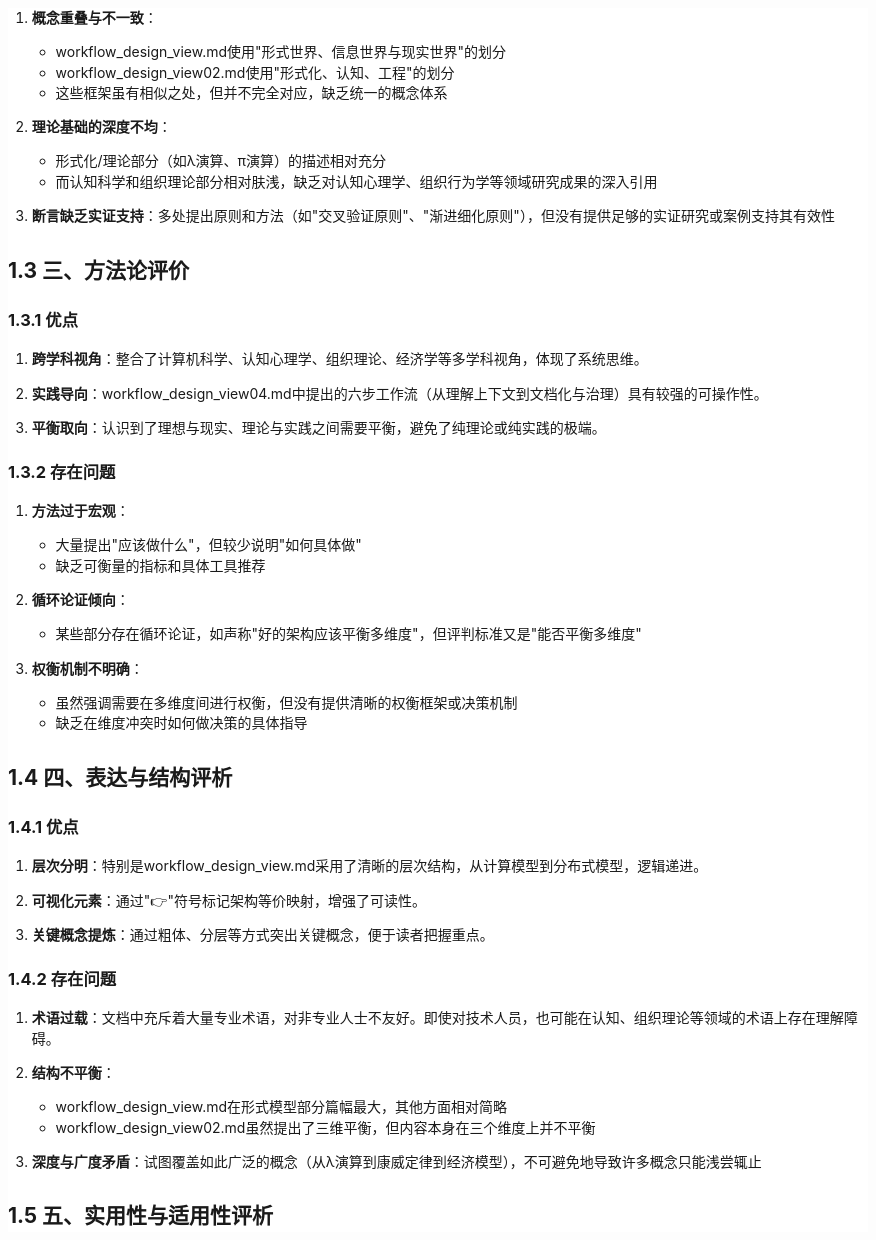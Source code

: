 1. **概念重叠与不一致**：
   - workflow_design_view.md使用"形式世界、信息世界与现实世界"的划分
   - workflow_design_view02.md使用"形式化、认知、工程"的划分
   - 这些框架虽有相似之处，但并不完全对应，缺乏统一的概念体系

2. **理论基础的深度不均**：
   - 形式化/理论部分（如λ演算、π演算）的描述相对充分
   - 而认知科学和组织理论部分相对肤浅，缺乏对认知心理学、组织行为学等领域研究成果的深入引用

3. **断言缺乏实证支持**：多处提出原则和方法（如"交叉验证原则"、"渐进细化原则"），但没有提供足够的实证研究或案例支持其有效性

## 1.3 三、方法论评价

### 1.3.1 优点

1. **跨学科视角**：整合了计算机科学、认知心理学、组织理论、经济学等多学科视角，体现了系统思维。

2. **实践导向**：workflow_design_view04.md中提出的六步工作流（从理解上下文到文档化与治理）具有较强的可操作性。

3. **平衡取向**：认识到了理想与现实、理论与实践之间需要平衡，避免了纯理论或纯实践的极端。

### 1.3.2 存在问题

1. **方法过于宏观**：
   - 大量提出"应该做什么"，但较少说明"如何具体做"
   - 缺乏可衡量的指标和具体工具推荐

2. **循环论证倾向**：
   - 某些部分存在循环论证，如声称"好的架构应该平衡多维度"，但评判标准又是"能否平衡多维度"

3. **权衡机制不明确**：
   - 虽然强调需要在多维度间进行权衡，但没有提供清晰的权衡框架或决策机制
   - 缺乏在维度冲突时如何做决策的具体指导

## 1.4 四、表达与结构评析

### 1.4.1 优点

1. **层次分明**：特别是workflow_design_view.md采用了清晰的层次结构，从计算模型到分布式模型，逻辑递进。

2. **可视化元素**：通过"👉"符号标记架构等价映射，增强了可读性。

3. **关键概念提炼**：通过粗体、分层等方式突出关键概念，便于读者把握重点。

### 1.4.2 存在问题

1. **术语过载**：文档中充斥着大量专业术语，对非专业人士不友好。即使对技术人员，也可能在认知、组织理论等领域的术语上存在理解障碍。

2. **结构不平衡**：
   - workflow_design_view.md在形式模型部分篇幅最大，其他方面相对简略
   - workflow_design_view02.md虽然提出了三维平衡，但内容本身在三个维度上并不平衡

3. **深度与广度矛盾**：试图覆盖如此广泛的概念（从λ演算到康威定律到经济模型），不可避免地导致许多概念只能浅尝辄止

## 1.5 五、实用性与适用性评析
